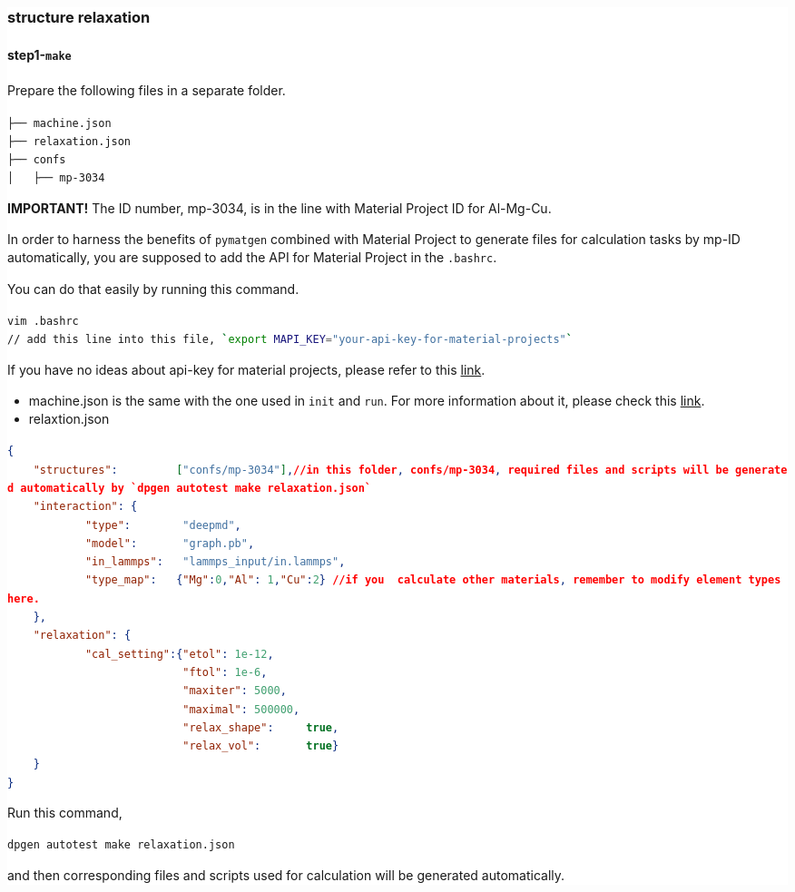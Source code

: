 ### structure relaxation

#### step1-`make`
Prepare the following files in a separate folder.
```sh
├── machine.json
├── relaxation.json
├── confs
│   ├── mp-3034
```
**IMPORTANT!** The ID number, mp-3034, is in the line with Material Project ID for Al-Mg-Cu.

In order to harness the benefits of `pymatgen` combined with Material Project to generate files for calculation tasks by mp-ID automatically, you are supposed to add the API for Material Project in the `.bashrc`.

You can do that easily by running this command.
```bash
vim .bashrc
// add this line into this file, `export MAPI_KEY="your-api-key-for-material-projects"`
```
If you have no ideas about api-key for material projects, please refer to this [link](https://materialsproject.org/api#:~:text=API%20Key,-Your%20API%20Key&text=To%20make%20any%20request%20to,anyone%20you%20do%20not%20trust.).

- machine.json is the same with the one used in `init` and `run`. For more information about it, please check this [link](https://bohrium-doc.dp.tech/#/docs/DP-GEN?id=步骤3：准备计算文件).
- relaxtion.json

```json
{
    "structures":         ["confs/mp-3034"],//in this folder, confs/mp-3034, required files and scripts will be generated automatically by `dpgen autotest make relaxation.json`
    "interaction": {
            "type":        "deepmd",
            "model":       "graph.pb",
            "in_lammps":   "lammps_input/in.lammps",
            "type_map":   {"Mg":0,"Al": 1,"Cu":2} //if you  calculate other materials, remember to modify element types here.
    },
    "relaxation": {
            "cal_setting":{"etol": 1e-12,
                           "ftol": 1e-6,
                           "maxiter": 5000,
                           "maximal": 500000,
                           "relax_shape":     true,
                           "relax_vol":       true}
    }
}
```

Run this command,
```bash
dpgen autotest make relaxation.json 
```
and then corresponding files and scripts used for calculation will be generated automatically.
